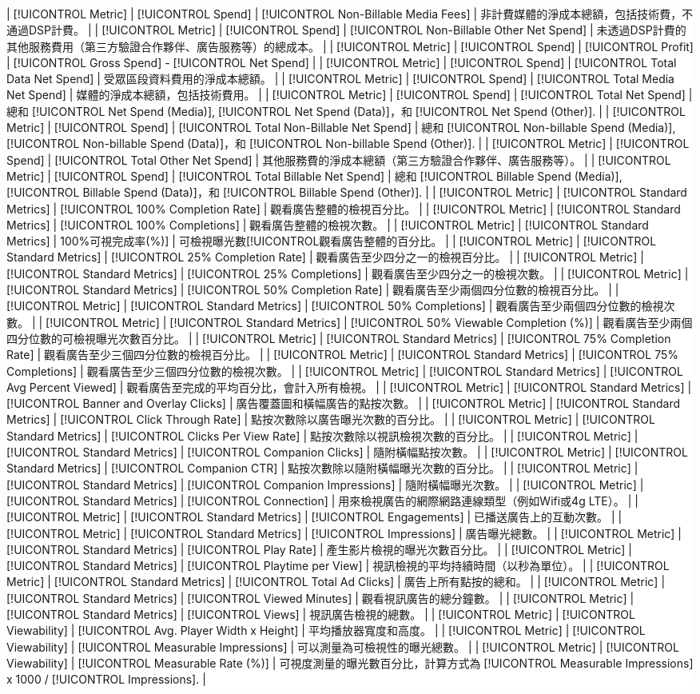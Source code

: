 | [!UICONTROL Metric] | [!UICONTROL Spend] | [!UICONTROL Non-Billable Media Fees] | 非計費媒體的淨成本總額，包括技術費，不通過DSP計費。 |
| [!UICONTROL Metric] | [!UICONTROL Spend] | [!UICONTROL Non-Billable Other Net Spend] | 未透過DSP計費的其他服務費用（第三方驗證合作夥伴、廣告服務等）的總成本。 |
| [!UICONTROL Metric] | [!UICONTROL Spend] | [!UICONTROL Profit] | [!UICONTROL Gross Spend] - [!UICONTROL Net Spend] |
| [!UICONTROL Metric] | [!UICONTROL Spend] | [!UICONTROL Total Data Net Spend] | 受眾區段資料費用的淨成本總額。 |
| [!UICONTROL Metric] | [!UICONTROL Spend] | [!UICONTROL Total Media Net Spend] | 媒體的淨成本總額，包括技術費用。 |
| [!UICONTROL Metric] | [!UICONTROL Spend] | [!UICONTROL Total Net Spend] | 總和 [!UICONTROL Net Spend (Media)], [!UICONTROL Net Spend (Data)]，和 [!UICONTROL Net Spend (Other)]. |
| [!UICONTROL Metric] | [!UICONTROL Spend] | [!UICONTROL Total Non-Billable Net Spend] | 總和 [!UICONTROL Non-billable Spend (Media)], [!UICONTROL Non-billable Spend (Data)]，和 [!UICONTROL Non-billable Spend (Other)]. |
| [!UICONTROL Metric] | [!UICONTROL Spend] | [!UICONTROL Total Other Net Spend] | 其他服務費的淨成本總額（第三方驗證合作夥伴、廣告服務等）。 |
| [!UICONTROL Metric] | [!UICONTROL Spend] | [!UICONTROL Total Billable Net Spend] | 總和 [!UICONTROL Billable Spend (Media)], [!UICONTROL Billable Spend (Data)]，和 [!UICONTROL Billable Spend (Other)]. |
| [!UICONTROL Metric] | [!UICONTROL Standard Metrics] | [!UICONTROL 100% Completion Rate] | 觀看廣告整體的檢視百分比。 |
| [!UICONTROL Metric] | [!UICONTROL Standard Metrics] | [!UICONTROL 100% Completions] | 觀看廣告整體的檢視次數。 |
| [!UICONTROL Metric] | [!UICONTROL Standard Metrics] | 100%可視完成率(%)] | 可檢視曝光數[!UICONTROL觀看廣告整體的百分比。 |
| [!UICONTROL Metric] | [!UICONTROL Standard Metrics] | [!UICONTROL 25% Completion Rate] | 觀看廣告至少四分之一的檢視百分比。 |
| [!UICONTROL Metric] | [!UICONTROL Standard Metrics] | [!UICONTROL 25% Completions] | 觀看廣告至少四分之一的檢視次數。 |
| [!UICONTROL Metric] | [!UICONTROL Standard Metrics] | [!UICONTROL 50% Completion Rate] | 觀看廣告至少兩個四分位數的檢視百分比。 |
| [!UICONTROL Metric] | [!UICONTROL Standard Metrics] | [!UICONTROL 50% Completions] | 觀看廣告至少兩個四分位數的檢視次數。 |
| [!UICONTROL Metric] | [!UICONTROL Standard Metrics] | [!UICONTROL 50% Viewable Completion (%)] | 觀看廣告至少兩個四分位數的可檢視曝光次數百分比。 |
| [!UICONTROL Metric] | [!UICONTROL Standard Metrics] | [!UICONTROL 75% Completion Rate] | 觀看廣告至少三個四分位數的檢視百分比。 |
| [!UICONTROL Metric] | [!UICONTROL Standard Metrics] | [!UICONTROL 75% Completions] | 觀看廣告至少三個四分位數的檢視次數。 |
| [!UICONTROL Metric] | [!UICONTROL Standard Metrics] | [!UICONTROL Avg Percent Viewed] | 觀看廣告至完成的平均百分比，會計入所有檢視。 |
| [!UICONTROL Metric] | [!UICONTROL Standard Metrics] | [!UICONTROL Banner and Overlay Clicks] | 廣告覆蓋圖和橫幅廣告的點按次數。 |
| [!UICONTROL Metric] | [!UICONTROL Standard Metrics] | [!UICONTROL Click Through Rate] | 點按次數除以廣告曝光次數的百分比。 |
| [!UICONTROL Metric] | [!UICONTROL Standard Metrics] | [!UICONTROL Clicks Per View Rate] | 點按次數除以視訊檢視次數的百分比。 |
| [!UICONTROL Metric] | [!UICONTROL Standard Metrics] | [!UICONTROL Companion Clicks] | 隨附橫幅點按次數。 |
| [!UICONTROL Metric] | [!UICONTROL Standard Metrics] | [!UICONTROL Companion CTR] | 點按次數除以隨附橫幅曝光次數的百分比。 |
| [!UICONTROL Metric] | [!UICONTROL Standard Metrics] | [!UICONTROL Companion Impressions] | 隨附橫幅曝光次數。 |
| [!UICONTROL Metric] | [!UICONTROL Standard Metrics] | [!UICONTROL Connection] | 用來檢視廣告的網際網路連線類型（例如Wifi或4g LTE）。 |
| [!UICONTROL Metric] | [!UICONTROL Standard Metrics] | [!UICONTROL Engagements] | 已播送廣告上的互動次數。 |
| [!UICONTROL Metric] | [!UICONTROL Standard Metrics] | [!UICONTROL Impressions] | 廣告曝光總數。 |
| [!UICONTROL Metric] | [!UICONTROL Standard Metrics] | [!UICONTROL Play Rate] | 產生影片檢視的曝光次數百分比。 |
| [!UICONTROL Metric] | [!UICONTROL Standard Metrics] | [!UICONTROL Playtime per View] | 視訊檢視的平均持續時間（以秒為單位）。 |
| [!UICONTROL Metric] | [!UICONTROL Standard Metrics] | [!UICONTROL Total Ad Clicks] | 廣告上所有點按的總和。 |
| [!UICONTROL Metric] | [!UICONTROL Standard Metrics] | [!UICONTROL Viewed Minutes] | 觀看視訊廣告的總分鐘數。 |
| [!UICONTROL Metric] | [!UICONTROL Standard Metrics] | [!UICONTROL Views] | 視訊廣告檢視的總數。 |
| [!UICONTROL Metric] | [!UICONTROL Viewability] | [!UICONTROL Avg. Player Width x Height] | 平均播放器寬度和高度。 |
| [!UICONTROL Metric] | [!UICONTROL Viewability] | [!UICONTROL Measurable Impressions] | 可以測量為可檢視性的曝光總數。 |
| [!UICONTROL Metric] | [!UICONTROL Viewability] | [!UICONTROL Measurable Rate (%)] | 可視度測量的曝光數百分比，計算方式為 [!UICONTROL Measurable Impressions] x 1000 / [!UICONTROL Impressions]. |
